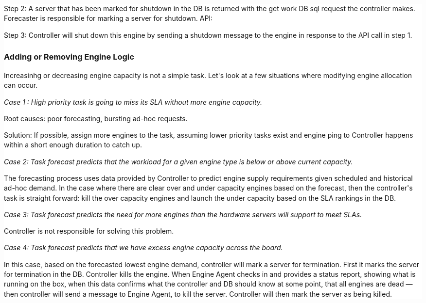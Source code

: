 

Step 2:  A server that has been marked for shutdown in the DB is returned with the get work DB sql request the controller makes.   Forecaster is responsible for marking a server for shutdown.   API:




Step 3:  Controller will shut down this engine by sending a shutdown message to the engine in response to the API call in step 1.






### Adding or Removing Engine Logic

Increasinhg or decreasing engine capacity is not a simple task.   Let&#39;s look at a few situations where modifying engine allocation can occur.

_Case 1 : High priority task is going to miss its SLA without more engine capacity._

Root causes:  poor forecasting, bursting ad-hoc requests.

Solution:  If possible, assign more engines to the task, assuming lower priority tasks exist and engine ping to Controller happens within a short enough duration to catch up.

_Case 2:  Task forecast predicts that the workload for a given engine type is below or above current capacity._

The forecasting process uses data provided by Controller to predict engine supply requirements given scheduled and historical ad-hoc demand. In the case where there are clear over and under capacity engines based on the forecast, then the controller&#39;s task is straight forward:  kill the over capacity engines and launch the under capacity based on the SLA rankings in the DB.

_Case 3: Task forecast predicts the need for more engines than the hardware servers will support to meet SLAs._

Controller is not responsible for solving this problem.

_Case 4: Task forecast predicts that we have excess engine capacity across the board._

In this case, based on the forecasted lowest engine demand, controller will mark a server for termination.  First it marks the server for termination in the DB.
Controller kills the engine. When Engine Agent checks in and provides a status report, showing what is running on the box, when this data confirms what the controller and DB should know at some point, that all engines are dead &mdash; then controller will send a message to Engine Agent, to kill the server.  Controller will then mark the server as being killed.